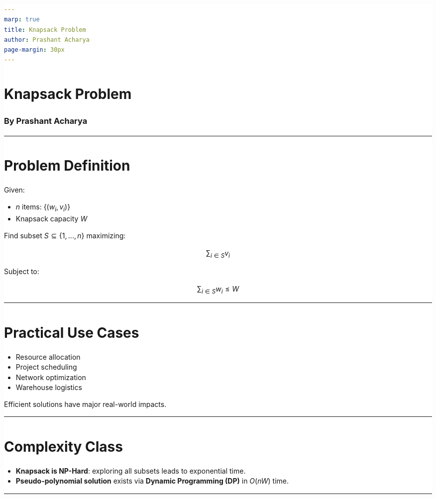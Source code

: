```yaml
---
marp: true
title: Knapsack Problem
author: Prashant Acharya
page-margin: 30px
---
```


# Knapsack Problem

### By Prashant Acharya

---

# Problem Definition

Given:

- $n$ items: $\{(w_i, v_i)\}$
- Knapsack capacity $W$

Find subset $S \subseteq \{1, ..., n\}$ maximizing:

$$
\sum_{i \in S} v_i
$$

Subject to:

$$
\sum_{i \in S} w_i \leq W
$$

---

# Practical Use Cases

- Resource allocation
- Project scheduling
- Network optimization
- Warehouse logistics

Efficient solutions have major real-world impacts.

---

# Complexity Class

- **Knapsack is NP-Hard**: exploring all subsets leads to exponential time.
- **Pseudo-polynomial solution** exists via **Dynamic Programming (DP)** in $O(nW)$ time.

---